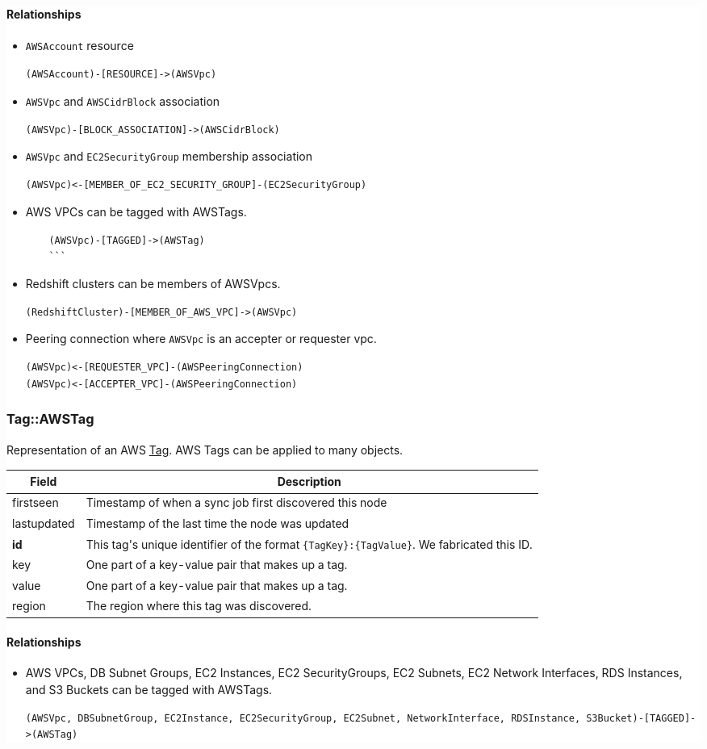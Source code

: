 #### Relationships
- `AWSAccount` resource
  ```
  (AWSAccount)-[RESOURCE]->(AWSVpc)
  ```
- `AWSVpc` and `AWSCidrBlock` association
  ```
  (AWSVpc)-[BLOCK_ASSOCIATION]->(AWSCidrBlock)
  ```
- `AWSVpc` and `EC2SecurityGroup` membership association
  ```
  (AWSVpc)<-[MEMBER_OF_EC2_SECURITY_GROUP]-(EC2SecurityGroup)
  ```
-  AWS VPCs can be tagged with AWSTags.
    ```
        (AWSVpc)-[TAGGED]->(AWSTag)
        ```
- Redshift clusters can be members of AWSVpcs.
    ```
    (RedshiftCluster)-[MEMBER_OF_AWS_VPC]->(AWSVpc)
    ```
- Peering connection where `AWSVpc` is an accepter or requester vpc.
  ```
  (AWSVpc)<-[REQUESTER_VPC]-(AWSPeeringConnection)
  (AWSVpc)<-[ACCEPTER_VPC]-(AWSPeeringConnection)
  ```


### Tag::AWSTag

Representation of an AWS [Tag](https://docs.aws.amazon.com/resourcegroupstagging/latest/APIReference/API_Tag.html). AWS Tags can be applied to many objects.

| Field | Description |
|-------|-------------|
| firstseen| Timestamp of when a sync job first discovered this node  |
| lastupdated |  Timestamp of the last time the node was updated |
| **id** | This tag's unique identifier of the format `{TagKey}:{TagValue}`. We fabricated this ID. |
| key | One part of a key-value pair that makes up a tag.|
| value | One part of a key-value pair that makes up a tag. |
| region | The region where this tag was discovered.|

#### Relationships
-  AWS VPCs, DB Subnet Groups, EC2 Instances, EC2 SecurityGroups, EC2 Subnets, EC2 Network Interfaces, RDS Instances, and S3 Buckets can be tagged with AWSTags.
    ```
    (AWSVpc, DBSubnetGroup, EC2Instance, EC2SecurityGroup, EC2Subnet, NetworkInterface, RDSInstance, S3Bucket)-[TAGGED]->(AWSTag)
    ```
